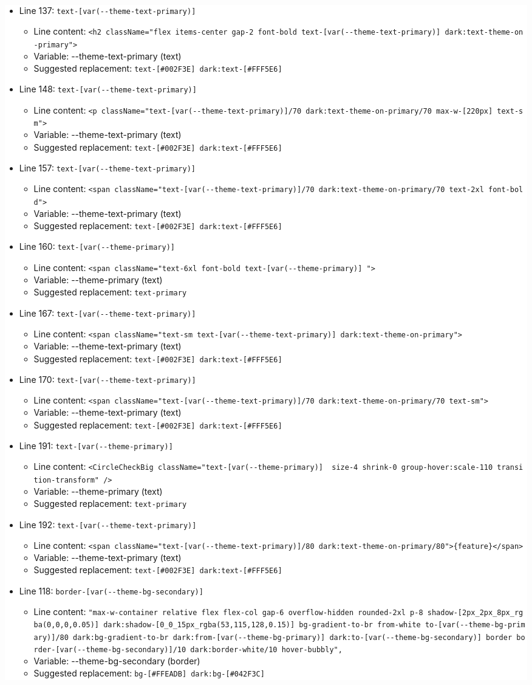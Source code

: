 - Line 137: `text-[var(--theme-text-primary)]`
  - Line content: `<h2 className="flex items-center gap-2 font-bold text-[var(--theme-text-primary)] dark:text-theme-on-primary">`
  - Variable: --theme-text-primary (text)
  - Suggested replacement: `text-[#002F3E] dark:text-[#FFF5E6]`

- Line 148: `text-[var(--theme-text-primary)]`
  - Line content: `<p className="text-[var(--theme-text-primary)]/70 dark:text-theme-on-primary/70 max-w-[220px] text-sm">`
  - Variable: --theme-text-primary (text)
  - Suggested replacement: `text-[#002F3E] dark:text-[#FFF5E6]`

- Line 157: `text-[var(--theme-text-primary)]`
  - Line content: `<span className="text-[var(--theme-text-primary)]/70 dark:text-theme-on-primary/70 text-2xl font-bold">`
  - Variable: --theme-text-primary (text)
  - Suggested replacement: `text-[#002F3E] dark:text-[#FFF5E6]`

- Line 160: `text-[var(--theme-primary)]`
  - Line content: `<span className="text-6xl font-bold text-[var(--theme-primary)] ">`
  - Variable: --theme-primary (text)
  - Suggested replacement: `text-primary`

- Line 167: `text-[var(--theme-text-primary)]`
  - Line content: `<span className="text-sm text-[var(--theme-text-primary)] dark:text-theme-on-primary">`
  - Variable: --theme-text-primary (text)
  - Suggested replacement: `text-[#002F3E] dark:text-[#FFF5E6]`

- Line 170: `text-[var(--theme-text-primary)]`
  - Line content: `<span className="text-[var(--theme-text-primary)]/70 dark:text-theme-on-primary/70 text-sm">`
  - Variable: --theme-text-primary (text)
  - Suggested replacement: `text-[#002F3E] dark:text-[#FFF5E6]`

- Line 191: `text-[var(--theme-primary)]`
  - Line content: `<CircleCheckBig className="text-[var(--theme-primary)]  size-4 shrink-0 group-hover:scale-110 transition-transform" />`
  - Variable: --theme-primary (text)
  - Suggested replacement: `text-primary`

- Line 192: `text-[var(--theme-text-primary)]`
  - Line content: `<span className="text-[var(--theme-text-primary)]/80 dark:text-theme-on-primary/80">{feature}</span>`
  - Variable: --theme-text-primary (text)
  - Suggested replacement: `text-[#002F3E] dark:text-[#FFF5E6]`

- Line 118: `border-[var(--theme-bg-secondary)]`
  - Line content: `"max-w-container relative flex flex-col gap-6 overflow-hidden rounded-2xl p-8 shadow-[2px_2px_8px_rgba(0,0,0,0.05)] dark:shadow-[0_0_15px_rgba(53,115,128,0.15)] bg-gradient-to-br from-white to-[var(--theme-bg-primary)]/80 dark:bg-gradient-to-br dark:from-[var(--theme-bg-primary)] dark:to-[var(--theme-bg-secondary)] border border-[var(--theme-bg-secondary)]/10 dark:border-white/10 hover-bubbly",`
  - Variable: --theme-bg-secondary (border)
  - Suggested replacement: `bg-[#FFEADB] dark:bg-[#042F3C]`

